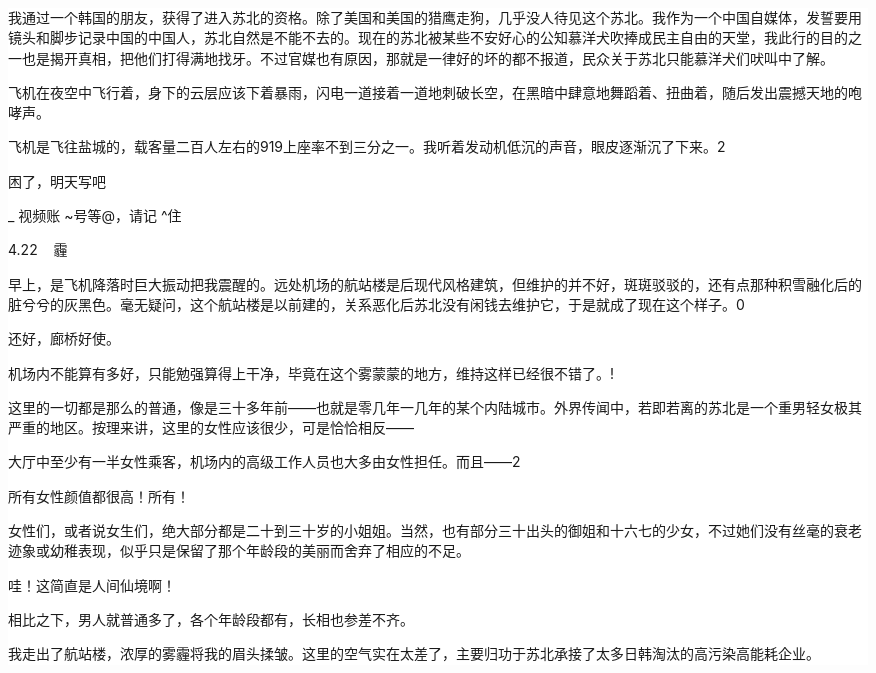 

我通过一个韩国的朋友，获得了进入苏北的资格。除了美国和美国的猎鹰走狗，几乎没人待见这个苏北。我作为一个中国自媒体，发誓要用镜头和脚步记录中国的中国人，苏北自然是不能不去的。现在的苏北被某些不安好心的公知慕洋犬吹捧成民主自由的天堂，我此行的目的之一也是揭开真相，把他们打得满地找牙。不过官媒也有原因，那就是一律好的坏的都不报道，民众关于苏北只能慕洋犬们吠叫中了解。





飞机在夜空中飞行着，身下的云层应该下着暴雨，闪电一道接着一道地刺破长空，在黑暗中肆意地舞蹈着、扭曲着，随后发出震撼天地的咆哮声。



飞机是飞往盐城的，载客量二百人左右的919上座率不到三分之一。我听着发动机低沉的声音，眼皮逐渐沉了下来。2



困了，明天写吧





 _ 视频账 ~号等@，请记 ^住



4.22    霾



早上，是飞机降落时巨大振动把我震醒的。远处机场的航站楼是后现代风格建筑，但维护的并不好，斑斑驳驳的，还有点那种积雪融化后的脏兮兮的灰黑色。毫无疑问，这个航站楼是以前建的，关系恶化后苏北没有闲钱去维护它，于是就成了现在这个样子。0





还好，廊桥好使。



机场内不能算有多好，只能勉强算得上干净，毕竟在这个雾蒙蒙的地方，维持这样已经很不错了。!



这里的一切都是那么的普通，像是三十多年前――也就是零几年一几年的某个内陆城市。外界传闻中，若即若离的苏北是一个重男轻女极其严重的地区。按理来讲，这里的女性应该很少，可是恰恰相反――



大厅中至少有一半女性乘客，机场内的高级工作人员也大多由女性担任。而且――2



所有女性颜值都很高！所有！





女性们，或者说女生们，绝大部分都是二十到三十岁的小姐姐。当然，也有部分三十出头的御姐和十六七的少女，不过她们没有丝毫的衰老迹象或幼稚表现，似乎只是保留了那个年龄段的美丽而舍弃了相应的不足。



哇！这简直是人间仙境啊！



相比之下，男人就普通多了，各个年龄段都有，长相也参差不齐。





我走出了航站楼，浓厚的雾霾将我的眉头揉皱。这里的空气实在太差了，主要归功于苏北承接了太多日韩淘汰的高污染高能耗企业。


